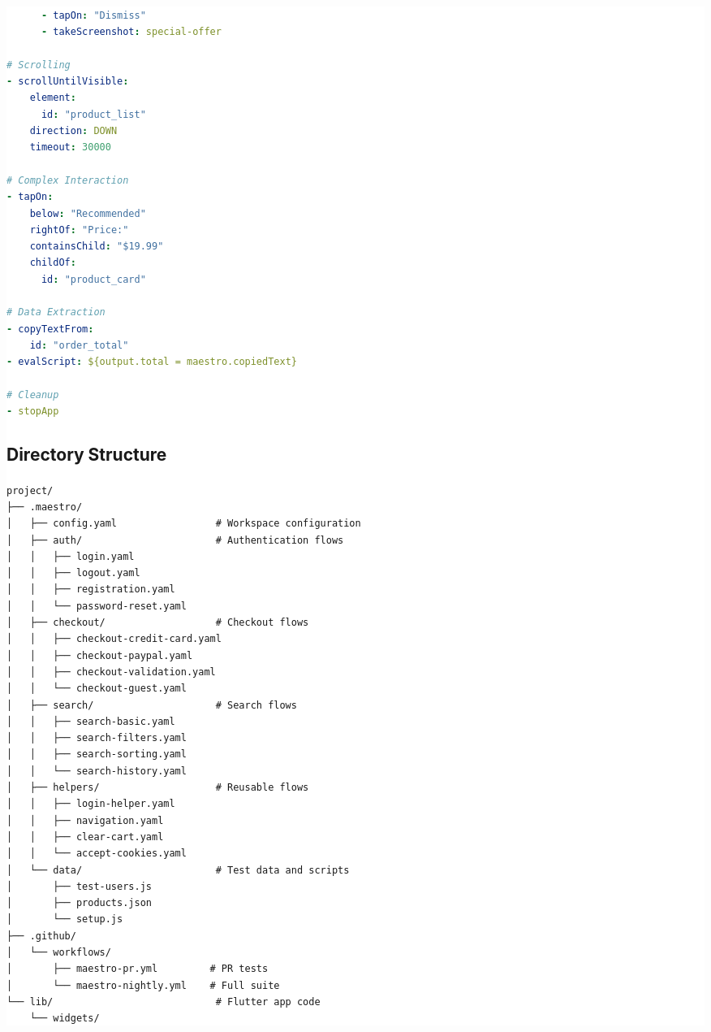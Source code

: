 ```yaml
      - tapOn: "Dismiss"
      - takeScreenshot: special-offer

# Scrolling
- scrollUntilVisible:
    element:
      id: "product_list"
    direction: DOWN
    timeout: 30000

# Complex Interaction
- tapOn:
    below: "Recommended"
    rightOf: "Price:"
    containsChild: "$19.99"
    childOf:
      id: "product_card"

# Data Extraction
- copyTextFrom:
    id: "order_total"
- evalScript: ${output.total = maestro.copiedText}

# Cleanup
- stopApp
```

## Directory Structure
```
project/
├── .maestro/
│   ├── config.yaml                 # Workspace configuration
│   ├── auth/                       # Authentication flows
│   │   ├── login.yaml
│   │   ├── logout.yaml
│   │   ├── registration.yaml
│   │   └── password-reset.yaml
│   ├── checkout/                   # Checkout flows
│   │   ├── checkout-credit-card.yaml
│   │   ├── checkout-paypal.yaml
│   │   ├── checkout-validation.yaml
│   │   └── checkout-guest.yaml
│   ├── search/                     # Search flows
│   │   ├── search-basic.yaml
│   │   ├── search-filters.yaml
│   │   ├── search-sorting.yaml
│   │   └── search-history.yaml
│   ├── helpers/                    # Reusable flows
│   │   ├── login-helper.yaml
│   │   ├── navigation.yaml
│   │   ├── clear-cart.yaml
│   │   └── accept-cookies.yaml
│   └── data/                       # Test data and scripts
│       ├── test-users.js
│       ├── products.json
│       └── setup.js
├── .github/
│   └── workflows/
│       ├── maestro-pr.yml         # PR tests
│       └── maestro-nightly.yml    # Full suite
└── lib/                            # Flutter app code
    └── widgets/
```